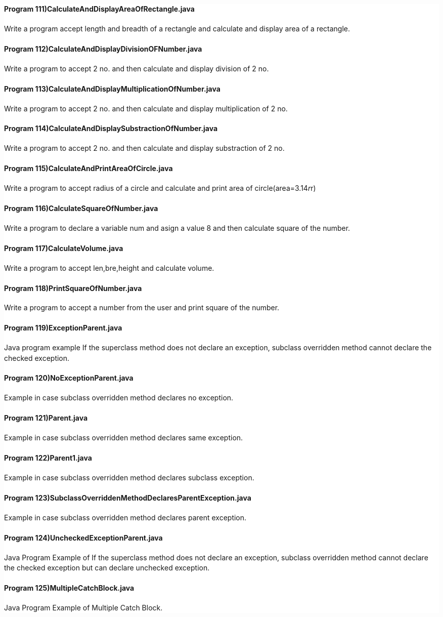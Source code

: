 #### Program 111)CalculateAndDisplayAreaOfRectangle.java
Write a program accept length and breadth of a rectangle and calculate and display area of a rectangle.

#### Program 112)CalculateAndDisplayDivisionOFNumber.java
Write a program to accept  2 no. and then calculate and display division of 2 no.

#### Program 113)CalculateAndDisplayMultiplicationOfNumber.java
Write a program to accept  2 no. and then calculate and display multiplication of 2 no.

#### Program 114)CalculateAndDisplaySubstractionOfNumber.java
Write a program to accept  2 no. and then calculate and display substraction of 2 no.

#### Program 115)CalculateAndPrintAreaOfCircle.java
Write a program to accept radius of a circle and calculate and print area of circle(area=3.14*r*r)

#### Program 116)CalculateSquareOfNumber.java
Write a program to declare a variable num and asign a value 8 and then calculate square of the number.

#### Program 117)CalculateVolume.java
Write a program to accept len,bre,height and calculate volume.

#### Program 118)PrintSquareOfNumber.java
Write a program to accept a number from the user and print square of the number.

#### Program 119)ExceptionParent.java
Java program example If the superclass method does not declare an exception, subclass overridden method cannot
declare the checked exception. 

#### Program 120)NoExceptionParent.java
Example in case subclass overridden method declares no exception.
 
#### Program 121)Parent.java
Example in case subclass overridden method declares same exception.

#### Program 122)Parent1.java
Example in case subclass overridden method declares subclass exception.

#### Program 123)SubclassOverriddenMethodDeclaresParentException.java
Example in case subclass overridden method declares parent exception.

#### Program 124)UncheckedExceptionParent.java
Java Program Example of If the superclass method does not declare an exception, subclass overridden method cannot
declare the checked exception but can declare unchecked exception.

#### Program 125)MultipleCatchBlock.java
Java Program Example of Multiple Catch Block.
